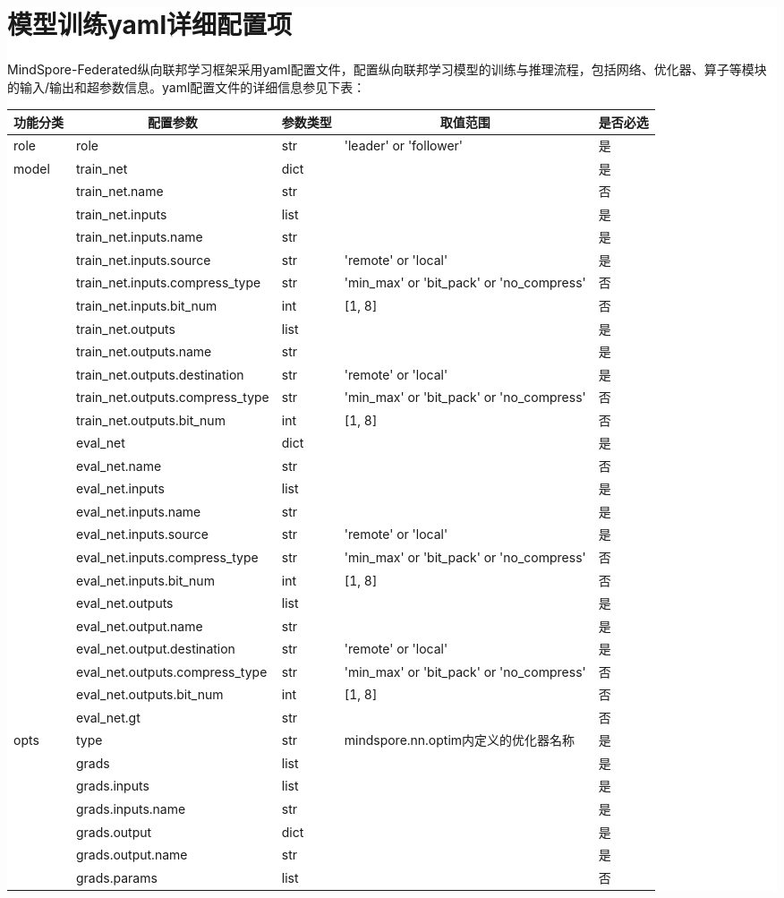 # 模型训练yaml详细配置项

MindSpore-Federated纵向联邦学习框架采用yaml配置文件，配置纵向联邦学习模型的训练与推理流程，包括网络、优化器、算子等模块的输入/输出和超参数信息。yaml配置文件的详细信息参见下表：

| 功能分类             | 配置参数                          | 参数类型                   | 取值范围                        | 是否必选 |
|------------------|-------------------------------|------------------------|-----------------------------|------|
| role             | role                          | str                    | 'leader' or 'follower'      | 是    |
| model            | train_net                     | dict                   |                             | 是    |
|                  | train_net.name                | str                    |                             | 否    |
|                  | train_net.inputs              | list                   |                             | 是    |
|                  | train_net.inputs.name         | str                    |                             | 是    |
|                  | train_net.inputs.source       | str                    | 'remote' or 'local'         | 是    |
|                  | train_net.inputs.compress_type | str                   | 'min_max' or 'bit_pack' or 'no_compress'        | 否    |
|                  | train_net.inputs.bit_num      | int                    | [1, 8]                      | 否    |
|                  | train_net.outputs             | list                   |                             | 是    |
|                  | train_net.outputs.name        | str                    |                             | 是    |
|                  | train_net.outputs.destination | str                    | 'remote' or 'local'         | 是    |
|                  | train_net.outputs.compress_type | str                  | 'min_max' or 'bit_pack' or 'no_compress'        | 否    |
|                  | train_net.outputs.bit_num     | int                    | [1, 8]                      | 否    |
|                  | eval_net                      | dict                   |                             | 是    |
|                  | eval_net.name                 | str                    |                             | 否    |
|                  | eval_net.inputs               | list                   |                             | 是    |
|                  | eval_net.inputs.name          | str                    |                             | 是    |
|                  | eval_net.inputs.source        | str                    | 'remote' or 'local'         | 是    |
|                  | eval_net.inputs.compress_type | str                   | 'min_max' or 'bit_pack' or 'no_compress'        | 否    |
|                  | eval_net.inputs.bit_num       | int                    | [1, 8]                      | 否    |
|                  | eval_net.outputs              | list                   |                             | 是    |
|                  | eval_net.output.name          | str                    |                             | 是    |
|                  | eval_net.output.destination   | str                    | 'remote' or 'local'         | 是    |
|                  | eval_net.outputs.compress_type | str                   | 'min_max' or 'bit_pack' or 'no_compress'        | 否    |
|                  | eval_net.outputs.bit_num      | int                    | [1, 8]                      | 否    |
|                  | eval_net.gt                   | str                    |                             | 否    |
| opts             | type                          | str                    | mindspore.nn.optim内定义的优化器名称 | 是    |
|                  | grads                         | list                   |                             | 是    |
|                  | grads.inputs                  | list                   |                             | 是    |
|                  | grads.inputs.name             | str                    |                             | 是    |
|                  | grads.output                  | dict                   |                             | 是    |
|                  | grads.output.name             | str                    |                             | 是    |
|                  | grads.params                  | list                   |                             | 否    |